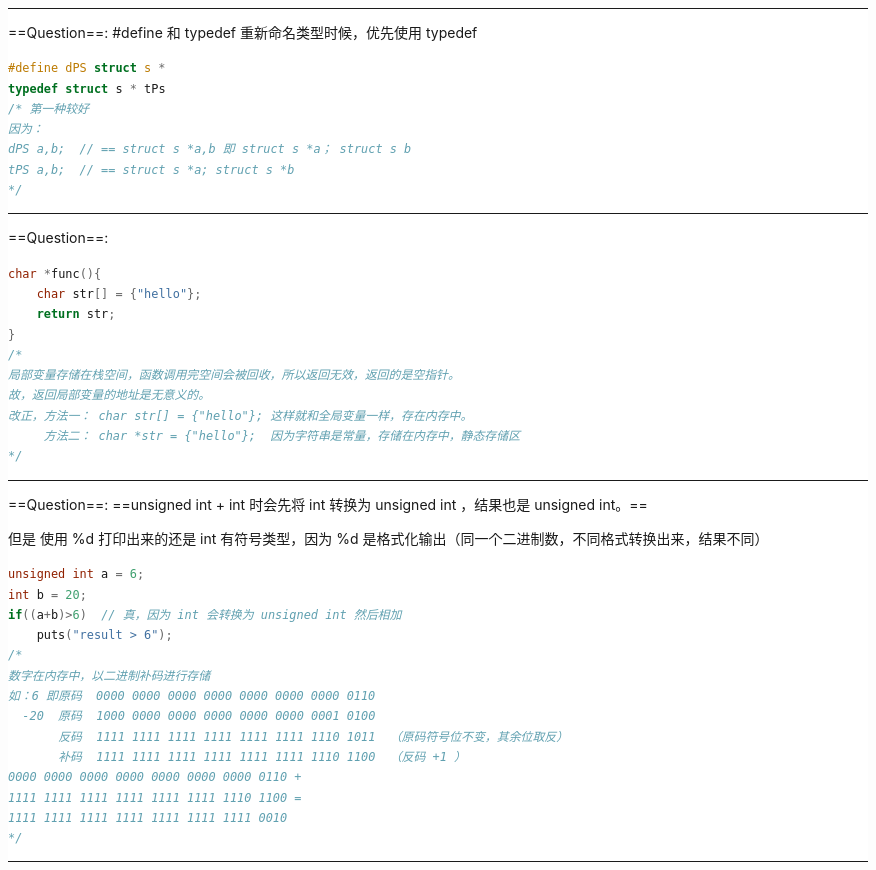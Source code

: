 ------

==Question==:  #define 和 typedef 重新命名类型时候，优先使用 typedef 

```C
#define dPS struct s *
typedef struct s * tPs
/* 第一种较好
因为：
dPS a,b;  // == struct s *a,b 即 struct s *a； struct s b
tPS a,b;  // == struct s *a; struct s *b
*/
```

------

==Question==: 

```C
char *func(){
	char str[] = {"hello"};
	return str;
}
/*
局部变量存储在栈空间，函数调用完空间会被回收，所以返回无效，返回的是空指针。
故，返回局部变量的地址是无意义的。
改正，方法一： char str[] = {"hello"}; 这样就和全局变量一样，存在内存中。
	 方法二： char *str = {"hello"};  因为字符串是常量，存储在内存中，静态存储区
*/
```

------

==Question==:  ==unsigned int + int 时会先将 int 转换为 unsigned int ，结果也是 unsigned int。==

但是 使用 %d 打印出来的还是 int 有符号类型，因为 %d 是格式化输出（同一个二进制数，不同格式转换出来，结果不同）

```C
unsigned int a = 6;
int b = 20;
if((a+b)>6)  // 真，因为 int 会转换为 unsigned int 然后相加
	puts("result > 6");
/*
数字在内存中，以二进制补码进行存储
如：6 即原码  0000 0000 0000 0000 0000 0000 0000 0110
  -20  原码  1000 0000 0000 0000 0000 0000 0001 0100
  	   反码  1111 1111 1111 1111 1111 1111 1110 1011  （原码符号位不变，其余位取反）
  	   补码  1111 1111 1111 1111 1111 1111 1110 1100  （反码 +1 ）
0000 0000 0000 0000 0000 0000 0000 0110 +
1111 1111 1111 1111 1111 1111 1110 1100 =
1111 1111 1111 1111 1111 1111 1111 0010
*/
```

------
